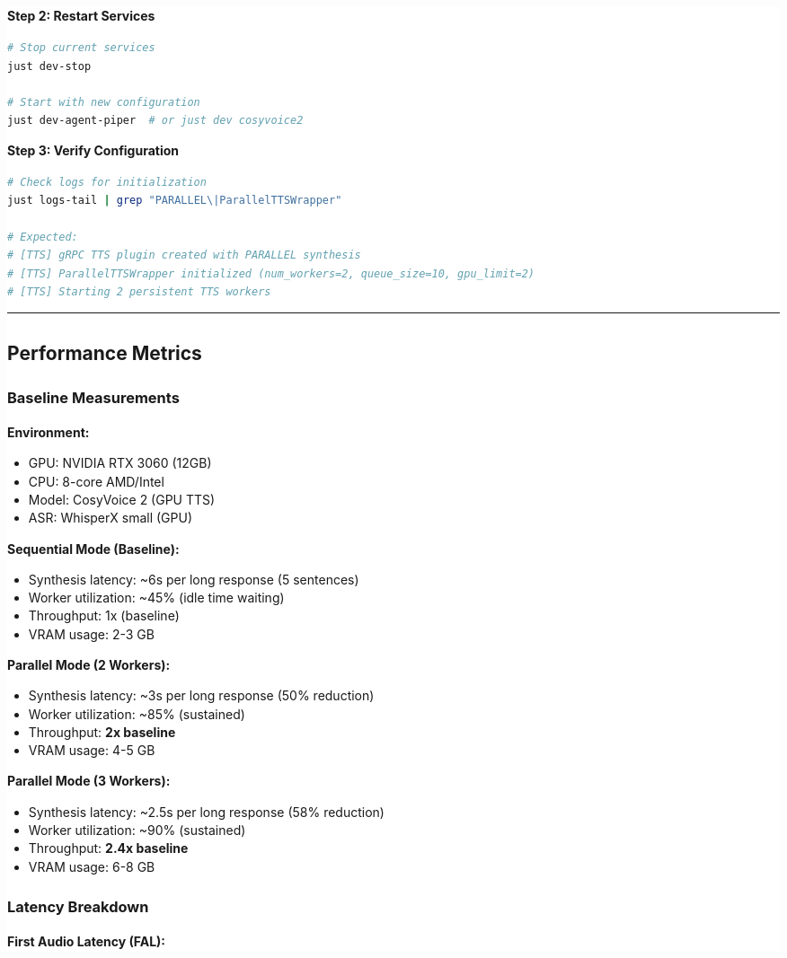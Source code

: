 **Step 2: Restart Services**
```bash
# Stop current services
just dev-stop

# Start with new configuration
just dev-agent-piper  # or just dev cosyvoice2
```

**Step 3: Verify Configuration**
```bash
# Check logs for initialization
just logs-tail | grep "PARALLEL\|ParallelTTSWrapper"

# Expected:
# [TTS] gRPC TTS plugin created with PARALLEL synthesis
# [TTS] ParallelTTSWrapper initialized (num_workers=2, queue_size=10, gpu_limit=2)
# [TTS] Starting 2 persistent TTS workers
```

---

## Performance Metrics

### Baseline Measurements

**Environment:**
- GPU: NVIDIA RTX 3060 (12GB)
- CPU: 8-core AMD/Intel
- Model: CosyVoice 2 (GPU TTS)
- ASR: WhisperX small (GPU)

**Sequential Mode (Baseline):**
- Synthesis latency: ~6s per long response (5 sentences)
- Worker utilization: ~45% (idle time waiting)
- Throughput: 1x (baseline)
- VRAM usage: 2-3 GB

**Parallel Mode (2 Workers):**
- Synthesis latency: ~3s per long response (50% reduction)
- Worker utilization: ~85% (sustained)
- Throughput: **2x baseline**
- VRAM usage: 4-5 GB

**Parallel Mode (3 Workers):**
- Synthesis latency: ~2.5s per long response (58% reduction)
- Worker utilization: ~90% (sustained)
- Throughput: **2.4x baseline**
- VRAM usage: 6-8 GB

### Latency Breakdown

**First Audio Latency (FAL):**
